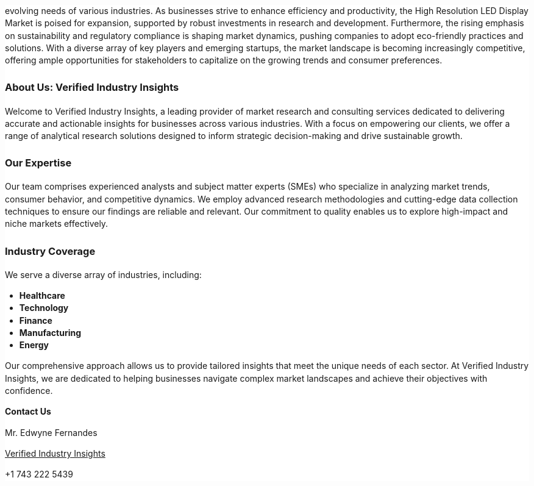 evolving needs of various industries. As businesses strive to enhance efficiency and productivity, the High Resolution LED Display Market is poised for expansion, supported by robust investments in research and development. Furthermore, the rising emphasis on sustainability and regulatory compliance is shaping market dynamics, pushing companies to adopt eco-friendly practices and solutions. With a diverse array of key players and emerging startups, the market landscape is becoming increasingly competitive, offering ample opportunities for stakeholders to capitalize on the growing trends and consumer preferences.</p><h3>About Us: Verified Industry Insights</h3><p>Welcome to Verified Industry Insights, a leading provider of market research and consulting services dedicated to delivering accurate and actionable insights for businesses across various industries. With a focus on empowering our clients, we offer a range of analytical research solutions designed to inform strategic decision-making and drive sustainable growth.</p><h3>Our Expertise</h3><p>Our team comprises experienced analysts and subject matter experts (SMEs) who specialize in analyzing market trends, consumer behavior, and competitive dynamics. We employ advanced research methodologies and cutting-edge data collection techniques to ensure our findings are reliable and relevant. Our commitment to quality enables us to explore high-impact and niche markets effectively.</p><h3>Industry Coverage</h3><p>We serve a diverse array of industries, including:</p><ul><li><strong>Healthcare</strong></li><li><strong>Technology</strong></li><li><strong>Finance</strong></li><li><strong>Manufacturing</strong></li><li><strong>Energy</strong></li></ul><p>Our comprehensive approach allows us to provide tailored insights that meet the unique needs of each sector. At Verified Industry Insights, we are dedicated to helping businesses navigate complex market landscapes and achieve their objectives with confidence.</p><p><strong>Contact Us</strong></p><p>Mr. Edwyne Fernandes</p><p><a href="https://www.verifiedindustryinsights.com/">Verified Industry Insights</a></p><p>+1 743 222 5439</p>
